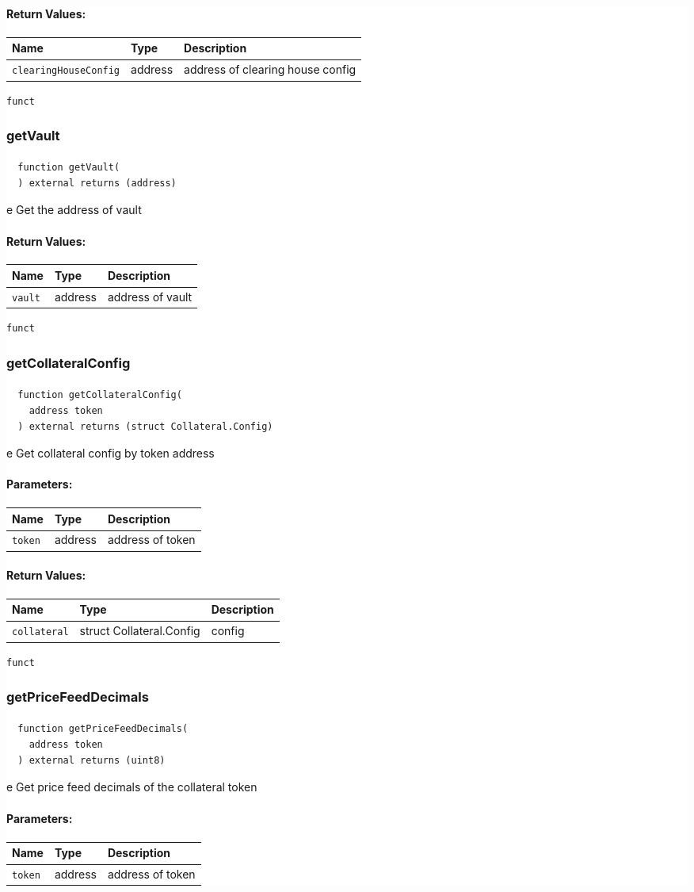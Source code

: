 

#### Return Values:
| Name                           | Type          | Description                                                                  |
| :----------------------------- | :------------ | :--------------------------------------------------------------------------- |
|`clearingHouseConfig` | address | address of clearing house config
    funct
### getVault
```solidity
  function getVault(
  ) external returns (address)
```
e Get the address of vault



#### Return Values:
| Name                           | Type          | Description                                                                  |
| :----------------------------- | :------------ | :--------------------------------------------------------------------------- |
|`vault` | address | address of vault
    funct
### getCollateralConfig
```solidity
  function getCollateralConfig(
    address token
  ) external returns (struct Collateral.Config)
```
e Get collateral config by token address


#### Parameters:
| Name                           | Type          | Description                                                                  |
| :----------------------------- | :------------ | :--------------------------------------------------------------------------- |
|`token` | address | address of token

#### Return Values:
| Name                           | Type          | Description                                                                  |
| :----------------------------- | :------------ | :--------------------------------------------------------------------------- |
|`collateral` | struct Collateral.Config | config
    funct
### getPriceFeedDecimals
```solidity
  function getPriceFeedDecimals(
    address token
  ) external returns (uint8)
```
e Get price feed decimals of the collateral token


#### Parameters:
| Name                           | Type          | Description                                                                  |
| :----------------------------- | :------------ | :--------------------------------------------------------------------------- |
|`token` | address | address of token
